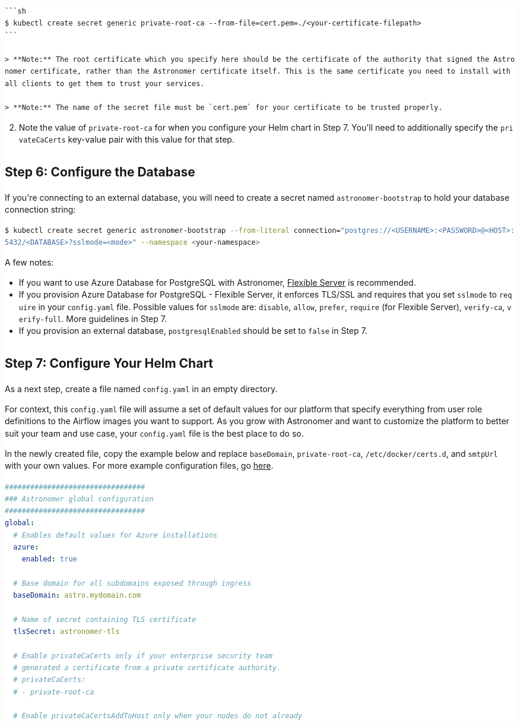     ```sh
    $ kubectl create secret generic private-root-ca --from-file=cert.pem=./<your-certificate-filepath>
    ```

    > **Note:** The root certificate which you specify here should be the certificate of the authority that signed the Astronomer certificate, rather than the Astronomer certificate itself. This is the same certificate you need to install with all clients to get them to trust your services.

    > **Note:** The name of the secret file must be `cert.pem` for your certificate to be trusted properly.

2. Note the value of `private-root-ca` for when you configure your Helm chart in Step 7. You'll need to additionally specify the `privateCaCerts` key-value pair with this value for that step.

## Step 6: Configure the Database

If you're connecting to an external database, you will need to create a secret named `astronomer-bootstrap` to hold your database connection string:

```sh
$ kubectl create secret generic astronomer-bootstrap --from-literal connection="postgres://<USERNAME>:<PASSWORD>@<HOST>:5432/<DATABASE>?sslmode=<mode>" --namespace <your-namespace>
```

A few notes:
- If you want to use Azure Database for PostgreSQL with Astronomer, [Flexible Server](https://docs.microsoft.com/en-us/azure/postgresql/flexible-server/) is recommended.
- If you provision Azure Database for PostgreSQL - Flexible Server, it enforces TLS/SSL and requires that you set `sslmode` to `require` in your `config.yaml` file. Possible values for `sslmode` are: `disable`, `allow`, `prefer`, `require` (for Flexible Server), `verify-ca`, `verify-full`. More guidelines in Step 7.
- If you provision an external database, `postgresqlEnabled` should be set to `false` in Step 7.

## Step 7: Configure Your Helm Chart

As a next step, create a file named `config.yaml` in an empty directory.

For context, this `config.yaml` file will assume a set of default values for our platform that specify everything from user role definitions to the Airflow images you want to support. As you grow with Astronomer and want to customize the platform to better suit your team and use case, your `config.yaml` file is the best place to do so.

In the newly created file, copy the example below and replace `baseDomain`, `private-root-ca`, `/etc/docker/certs.d`, and `smtpUrl` with your own values. For more example configuration files, go [here](https://github.com/astronomer/astronomer/tree/master/configs).


```yaml
#################################
### Astronomer global configuration
#################################
global:
  # Enables default values for Azure installations
  azure:
    enabled: true

  # Base domain for all subdomains exposed through ingress
  baseDomain: astro.mydomain.com

  # Name of secret containing TLS certificate
  tlsSecret: astronomer-tls

  # Enable privateCaCerts only if your enterprise security team
  # generated a certificate from a private certificate authority.
  # privateCaCerts:
  # - private-root-ca

  # Enable privateCaCertsAddToHost only when your nodes do not already
```